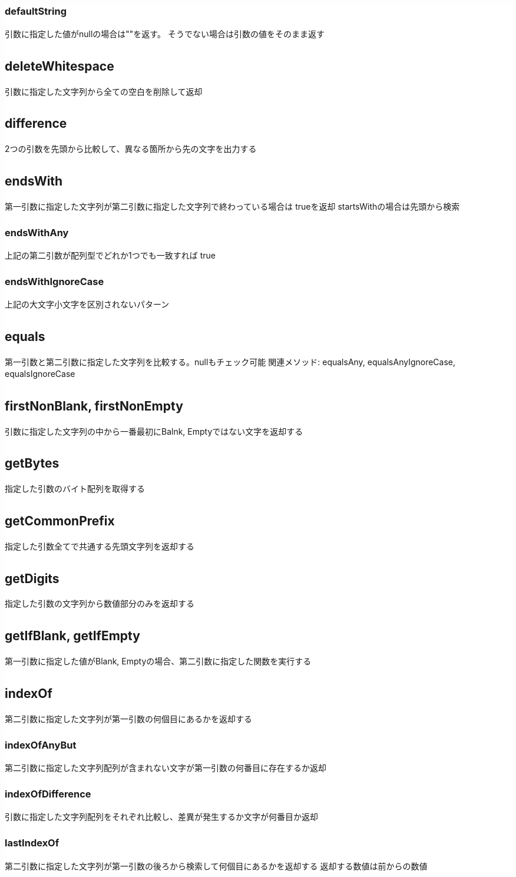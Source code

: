 ### defaultString
引数に指定した値がnullの場合は""を返す。
そうでない場合は引数の値をそのまま返す

## deleteWhitespace
引数に指定した文字列から全ての空白を削除して返却

## difference
2つの引数を先頭から比較して、異なる箇所から先の文字を出力する

## endsWith
第一引数に指定した文字列が第二引数に指定した文字列で終わっている場合は trueを返却
startsWithの場合は先頭から検索

### endsWithAny
上記の第二引数が配列型でどれか1つでも一致すれば true
### endsWithIgnoreCase
上記の大文字小文字を区別されないパターン

## equals
第一引数と第二引数に指定した文字列を比較する。nullもチェック可能
関連メソッド: equalsAny, equalsAnyIgnoreCase, equalsIgnoreCase

## firstNonBlank, firstNonEmpty
引数に指定した文字列の中から一番最初にBalnk, Emptyではない文字を返却する

## getBytes
指定した引数のバイト配列を取得する

## getCommonPrefix
指定した引数全てで共通する先頭文字列を返却する

## getDigits
指定した引数の文字列から数値部分のみを返却する

## getIfBlank, getIfEmpty
第一引数に指定した値がBlank, Emptyの場合、第二引数に指定した関数を実行する

## indexOf
第二引数に指定した文字列が第一引数の何個目にあるかを返却する
### indexOfAnyBut
第二引数に指定した文字列配列が含まれない文字が第一引数の何番目に存在するか返却
### indexOfDifference
引数に指定した文字列配列をそれぞれ比較し、差異が発生するか文字が何番目か返却
### lastIndexOf
第二引数に指定した文字列が第一引数の後ろから検索して何個目にあるかを返却する
返却する数値は前からの数値
